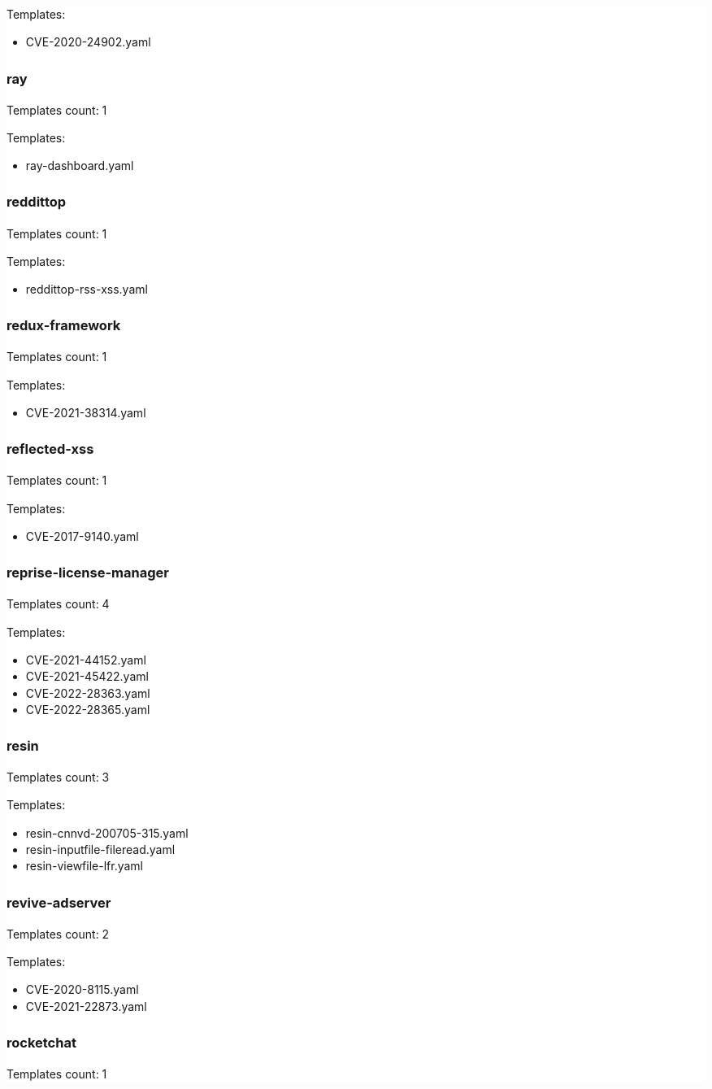 Templates:
- CVE-2020-24902.yaml

### ray
Templates count: 1

Templates:
- ray-dashboard.yaml

### reddittop
Templates count: 1

Templates:
- reddittop-rss-xss.yaml

### redux-framework
Templates count: 1

Templates:
- CVE-2021-38314.yaml

### reflected-xss
Templates count: 1

Templates:
- CVE-2017-9140.yaml

### reprise-license-manager
Templates count: 4

Templates:
- CVE-2021-44152.yaml
- CVE-2021-45422.yaml
- CVE-2022-28363.yaml
- CVE-2022-28365.yaml

### resin
Templates count: 3

Templates:
- resin-cnnvd-200705-315.yaml
- resin-inputfile-fileread.yaml
- resin-viewfile-lfr.yaml

### revive-adserver
Templates count: 2

Templates:
- CVE-2020-8115.yaml
- CVE-2021-22873.yaml

### rocketchat
Templates count: 1
